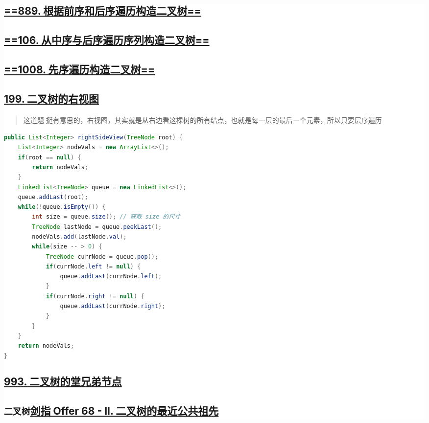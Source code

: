 ## [==889. 根据前序和后序遍历构造二叉树==](https://leetcode-cn.com/problems/construct-binary-tree-from-preorder-and-postorder-traversal/)

## [==106. 从中序与后序遍历序列构造二叉树==](https://leetcode-cn.com/problems/construct-binary-tree-from-inorder-and-postorder-traversal/)

## [==1008. 先序遍历构造二叉树==](https://leetcode-cn.com/problems/construct-binary-search-tree-from-preorder-traversal/)

## [199. 二叉树的右视图](https://leetcode-cn.com/problems/binary-tree-right-side-view/)

> 这道题 挺有意思的，右视图，其实就是从右边看这棵树的所有结点，也就是每一层的最后一个元素，所以只要层序遍历

```java
public List<Integer> rightSideView(TreeNode root) {
    List<Integer> nodeVals = new ArrayList<>();
    if(root == null) {
        return nodeVals;
    }
    LinkedList<TreeNode> queue = new LinkedList<>();
    queue.addLast(root);
    while(!queue.isEmpty()) {
        int size = queue.size(); // 获取 size 的尺寸
        TreeNode lastNode = queue.peekLast();
        nodeVals.add(lastNode.val);
        while(size -- > 0) {
            TreeNode currNode = queue.pop();
            if(currNode.left != null) {
                queue.addLast(currNode.left);
            }
            if(currNode.right != null) {
                queue.addLast(currNode.right);
            }
        }
    }
    return nodeVals;
}
```

## [993. 二叉树的堂兄弟节点](https://leetcode-cn.com/problems/cousins-in-binary-tree/)

## `二叉树`[剑指 Offer 68 - II. 二叉树的最近公共祖先](https://leetcode-cn.com/problems/er-cha-shu-de-zui-jin-gong-gong-zu-xian-lcof/)
